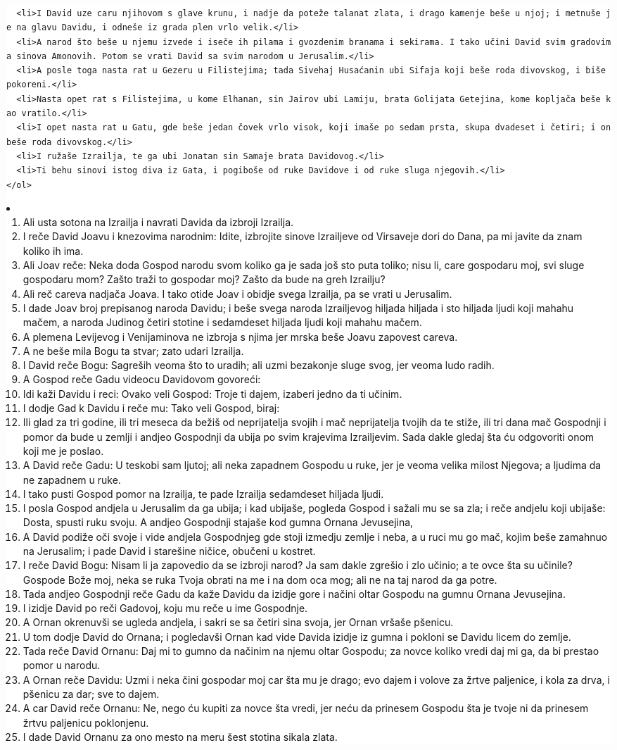       <li>I David uze caru njihovom s glave krunu, i nadje da poteže talanat zlata, i drago kamenje beše u njoj; i metnuše je na glavu Davidu, i odneše iz grada plen vrlo velik.</li>
      <li>A narod što beše u njemu izvede i iseče ih pilama i gvozdenim branama i sekirama. I tako učini David svim gradovima sinova Amonovih. Potom se vrati David sa svim narodom u Jerusalim.</li>
      <li>A posle toga nasta rat u Gezeru u Filistejima; tada Sivehaj Husaćanin ubi Sifaja koji beše roda divovskog, i biše pokoreni.</li>
      <li>Nasta opet rat s Filistejima, u kome Elhanan, sin Jairov ubi Lamiju, brata Golijata Getejina, kome kopljača beše kao vratilo.</li>
      <li>I opet nasta rat u Gatu, gde beše jedan čovek vrlo visok, koji imaše po sedam prsta, skupa dvadeset i četiri; i on beše roda divovskog.</li>
      <li>I ružaše Izrailja, te ga ubi Jonatan sin Samaje brata Davidovog.</li>
      <li>Ti behu sinovi istog diva iz Gata, i pogiboše od ruke Davidove i od ruke sluga njegovih.</li>
    </ol>
  </li>
  <li>
    <ol>
      <li>Ali usta sotona na Izrailja i navrati Davida da izbroji Izrailja.</li>
      <li>I reče David Joavu i knezovima narodnim: Idite, izbrojite sinove Izrailjeve od Virsaveje dori do Dana, pa mi javite da znam koliko ih ima.</li>
      <li>Ali Joav reče: Neka doda Gospod narodu svom koliko ga je sada još sto puta toliko; nisu li, care gospodaru moj, svi sluge gospodaru mom? Zašto traži to gospodar moj? Zašto da bude na greh Izrailju?</li>
      <li>Ali reč careva nadjača Joava. I tako otide Joav i obidje svega Izrailja, pa se vrati u Jerusalim.</li>
      <li>I dade Joav broj prepisanog naroda Davidu; i beše svega naroda Izrailjevog hiljada hiljada i sto hiljada ljudi koji mahahu mačem, a naroda Judinog četiri stotine i sedamdeset hiljada ljudi koji mahahu mačem.</li>
      <li>A plemena Levijevog i Venijaminova ne izbroja s njima jer mrska beše Joavu zapovest careva.</li>
      <li>A ne beše mila Bogu ta stvar; zato udari Izrailja.</li>
      <li>I David reče Bogu: Sagreših veoma što to uradih; ali uzmi bezakonje sluge svog, jer veoma ludo radih.</li>
      <li>A Gospod reče Gadu videocu Davidovom govoreći:</li>
      <li>Idi kaži Davidu i reci: Ovako veli Gospod: Troje ti dajem, izaberi jedno da ti učinim.</li>
      <li>I dodje Gad k Davidu i reče mu: Tako veli Gospod, biraj:</li>
      <li>Ili glad za tri godine, ili tri meseca da bežiš od neprijatelja svojih i mač neprijatelja tvojih da te stiže, ili tri dana mač Gospodnji i pomor da bude u zemlji i andjeo Gospodnji da ubija po svim krajevima Izrailjevim. Sada dakle gledaj šta ću odgovoriti onom koji me je poslao.</li>
      <li>A David reče Gadu: U teskobi sam ljutoj; ali neka zapadnem Gospodu u ruke, jer je veoma velika milost Njegova; a ljudima da ne zapadnem u ruke.</li>
      <li>I tako pusti Gospod pomor na Izrailja, te pade Izrailja sedamdeset hiljada ljudi.</li>
      <li>I posla Gospod andjela u Jerusalim da ga ubija; i kad ubijaše, pogleda Gospod i sažali mu se sa zla; i reče andjelu koji ubijaše: Dosta, spusti ruku svoju. A andjeo Gospodnji stajaše kod gumna Ornana Jevusejina,</li>
      <li>A David podiže oči svoje i vide andjela Gospodnjeg gde stoji izmedju zemlje i neba, a u ruci mu go mač, kojim beše zamahnuo na Jerusalim; i pade David i starešine ničice, obučeni u kostret.</li>
      <li>I reče David Bogu: Nisam li ja zapovedio da se izbroji narod? Ja sam dakle zgrešio i zlo učinio; a te ovce šta su učinile? Gospode Bože moj, neka se ruka Tvoja obrati na me i na dom oca mog; ali ne na taj narod da ga potre.</li>
      <li>Tada andjeo Gospodnji reče Gadu da kaže Davidu da izidje gore i načini oltar Gospodu na gumnu Ornana Jevusejina.</li>
      <li>I izidje David po reči Gadovoj, koju mu reče u ime Gospodnje.</li>
      <li>A Ornan okrenuvši se ugleda andjela, i sakri se sa četiri sina svoja, jer Ornan vršaše pšenicu.</li>
      <li>U tom dodje David do Ornana; i pogledavši Ornan kad vide Davida izidje iz gumna i pokloni se Davidu licem do zemlje.</li>
      <li>Tada reče David Ornanu: Daj mi to gumno da načinim na njemu oltar Gospodu; za novce koliko vredi daj mi ga, da bi prestao pomor u narodu.</li>
      <li>A Ornan reče Davidu: Uzmi i neka čini gospodar moj car šta mu je drago; evo dajem i volove za žrtve paljenice, i kola za drva, i pšenicu za dar; sve to dajem.</li>
      <li>A car David reče Ornanu: Ne, nego ću kupiti za novce šta vredi, jer neću da prinesem Gospodu šta je tvoje ni da prinesem žrtvu paljenicu poklonjenu.</li>
      <li>I dade David Ornanu za ono mesto na meru šest stotina sikala zlata.</li>